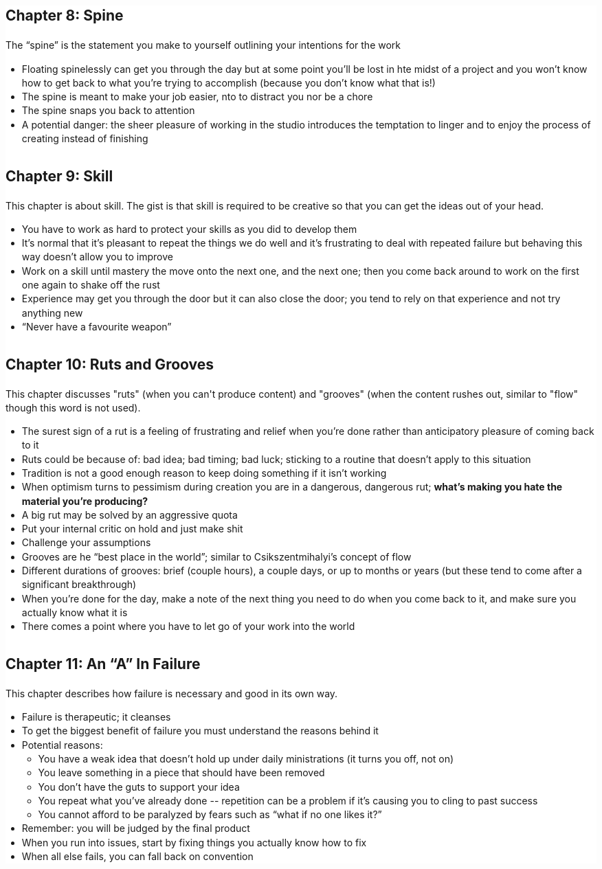 ## Chapter 8: Spine
The “spine” is the statement you make to yourself outlining your intentions for the work

- Floating spinelessly can get you through the day but at some point you’ll be lost in hte midst of a project and you won’t know how to get back to what you’re trying to accomplish (because you don’t know what that is!)
- The spine is meant to make your job easier, nto to distract you nor be a chore
- The spine snaps you back to attention
- A potential danger: the sheer pleasure of working in the studio introduces the temptation to linger and to enjoy the process of creating instead of finishing

## Chapter 9: Skill
This chapter is about skill. The gist is that skill is required to be creative so that you can get the ideas out of your head.

- You have to work as hard to protect your skills as you did to develop them
- It’s normal that it’s pleasant to repeat the things we do well and it’s frustrating to deal with repeated failure but behaving this way doesn’t allow you to improve
- Work on a skill until mastery the move onto the next one, and the next one; then you come back around to work on the first one again to shake off the rust
- Experience may get you through the door but it can also close the door; you tend to rely on that experience and not try anything new
- “Never have a favourite weapon”

## Chapter 10: Ruts and Grooves
This chapter discusses "ruts" (when you can't produce content) and "grooves" (when the content rushes out, similar to "flow" though this word is not used).

- The surest sign of a rut is a feeling of frustrating and relief when you’re done rather than anticipatory pleasure of coming back to it
- Ruts could be because of: bad idea; bad timing; bad luck; sticking to a routine that doesn’t apply to this situation
- Tradition is not a good enough reason to keep doing something if it isn’t working
- When optimism turns to pessimism during creation you are in a dangerous, dangerous rut; **what’s making you hate the material you’re producing?**
- A big rut may be solved by an aggressive quota
- Put your internal critic on hold and just make shit
- Challenge your assumptions
- Grooves are he “best place in the world”; similar to Csikszentmihalyi’s concept of flow
- Different durations of grooves: brief (couple hours), a couple days, or up to months or years (but these tend to come after a significant breakthrough)
- When you’re done for the day, make a note of the next thing you need to do when you come back to it, and make sure you actually know what it is
- There comes a point where you have to let go of your work into the world

## Chapter 11: An “A” In Failure
This chapter describes how failure is necessary and good in its own way.

- Failure is therapeutic; it cleanses
- To get the biggest benefit of failure you must understand the reasons behind it
- Potential reasons:
	- You have a weak idea that doesn’t hold up under daily ministrations (it turns you off, not on)
	- You leave something in a piece that should have been removed
	- You don’t have the guts to support your idea
	- You repeat what you’ve already done -- repetition can be a problem if it’s causing you to cling to past success
	- You cannot afford to be paralyzed by fears such as “what if no one likes it?”
- Remember: you will be judged by the final product
- When you run into issues, start by fixing things you actually know how to fix
- When all else fails, you can fall back on convention

